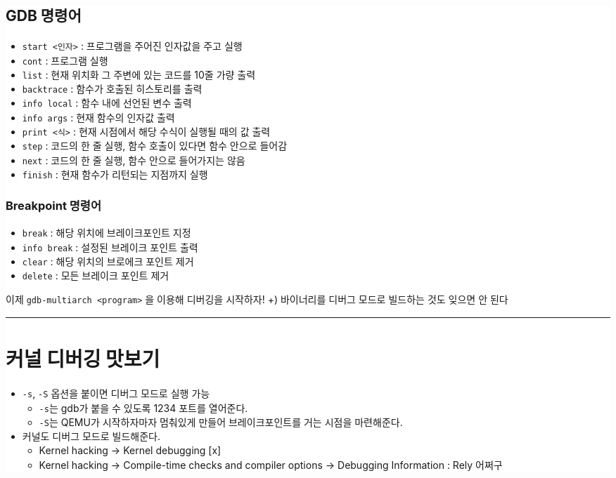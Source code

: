 ## GDB 명령어

- `start <인자>` : 프로그램을 주어진 인자값을 주고 실행
- `cont` : 프로그램 실행
- `list` : 현재 위치화 그 주변에 있는 코드를 10줄 가량 출력
- `backtrace` : 함수가 호출된 히스토리를 출력
- `info local` : 함수 내에 선언된 변수 출력
- `info args` : 현재 함수의 인자값 출력
- `print <식>` : 현재 시점에서 해당 수식이 실행될 때의 값 출력
- `step` : 코드의 한 줄 실행, 함수 호출이 있다면 함수 안으로 들어감
- `next` : 코드의 한 줄 실행, 함수 안으로 들어가지는 않음
- `finish` : 현재 함수가 리턴되는 지점까지 실행

### Breakpoint 명령어

- `break` : 해당 위치에 브레이크포인트 지정
- `info break` : 설정된 브레이크 포인트 출력
- `clear` : 해당 위치의 브로에크 포인트 제거
- `delete` : 모든 브레이크 포인트 제거

이제 `gdb-multiarch <program>` 을 이용해 디버깅을 시작하자!
+) 바이너리를 디버그 모드로 빌드하는 것도 잊으면 안 된다

---

# 커널 디버깅 맛보기

- `-s`, `-S` 옵션을 붙이면 디버그 모드로 실행 가능
  - `-s`는 gdb가 붙을 수 있도록 1234 포트를 열어준다.
  - `-S`는 QEMU가 시작하자마자 멈춰있게 만들어 브레이크포인트를 거는 시점을 마련해준다.
- 커널도 디버그 모드로 빌드해준다.
  - Kernel hacking -> Kernel debugging [x]
  - Kernel hacking -> Compile-time checks and compiler options -> Debugging Information : Rely 어쩌구
